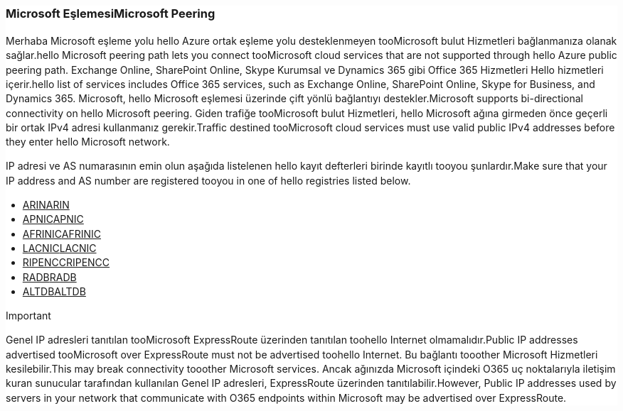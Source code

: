 ### <a name="microsoft-peering"></a><span data-ttu-id="e53e7-154">Microsoft Eşlemesi</span><span class="sxs-lookup"><span data-stu-id="e53e7-154">Microsoft Peering</span></span>

<span data-ttu-id="e53e7-155">Merhaba Microsoft eşleme yolu hello Azure ortak eşleme yolu desteklenmeyen tooMicrosoft bulut Hizmetleri bağlanmanıza olanak sağlar.</span><span class="sxs-lookup"><span data-stu-id="e53e7-155">hello Microsoft peering path lets you connect tooMicrosoft cloud services that are not supported through hello Azure public peering path.</span></span> <span data-ttu-id="e53e7-156">Exchange Online, SharePoint Online, Skype Kurumsal ve Dynamics 365 gibi Office 365 Hizmetleri Hello hizmetleri içerir.</span><span class="sxs-lookup"><span data-stu-id="e53e7-156">hello list of services includes Office 365 services, such as Exchange Online, SharePoint Online, Skype for Business, and Dynamics 365.</span></span> <span data-ttu-id="e53e7-157">Microsoft, hello Microsoft eşlemesi üzerinde çift yönlü bağlantıyı destekler.</span><span class="sxs-lookup"><span data-stu-id="e53e7-157">Microsoft supports bi-directional connectivity on hello Microsoft peering.</span></span> <span data-ttu-id="e53e7-158">Giden trafiğe tooMicrosoft bulut Hizmetleri, hello Microsoft ağına girmeden önce geçerli bir ortak IPv4 adresi kullanmanız gerekir.</span><span class="sxs-lookup"><span data-stu-id="e53e7-158">Traffic destined tooMicrosoft cloud services must use valid public IPv4 addresses before they enter hello Microsoft network.</span></span>

<span data-ttu-id="e53e7-159">IP adresi ve AS numarasının emin olun aşağıda listelenen hello kayıt defterleri birinde kayıtlı tooyou şunlardır.</span><span class="sxs-lookup"><span data-stu-id="e53e7-159">Make sure that your IP address and AS number are registered tooyou in one of hello registries listed below.</span></span>

* [<span data-ttu-id="e53e7-160">ARIN</span><span class="sxs-lookup"><span data-stu-id="e53e7-160">ARIN</span></span>](https://www.arin.net/)
* [<span data-ttu-id="e53e7-161">APNIC</span><span class="sxs-lookup"><span data-stu-id="e53e7-161">APNIC</span></span>](https://www.apnic.net/)
* [<span data-ttu-id="e53e7-162">AFRINIC</span><span class="sxs-lookup"><span data-stu-id="e53e7-162">AFRINIC</span></span>](https://www.afrinic.net/)
* [<span data-ttu-id="e53e7-163">LACNIC</span><span class="sxs-lookup"><span data-stu-id="e53e7-163">LACNIC</span></span>](http://www.lacnic.net/)
* [<span data-ttu-id="e53e7-164">RIPENCC</span><span class="sxs-lookup"><span data-stu-id="e53e7-164">RIPENCC</span></span>](https://www.ripe.net/)
* [<span data-ttu-id="e53e7-165">RADB</span><span class="sxs-lookup"><span data-stu-id="e53e7-165">RADB</span></span>](http://www.radb.net/)
* [<span data-ttu-id="e53e7-166">ALTDB</span><span class="sxs-lookup"><span data-stu-id="e53e7-166">ALTDB</span></span>](http://altdb.net/)

> [!IMPORTANT]
> <span data-ttu-id="e53e7-167">Genel IP adresleri tanıtılan tooMicrosoft ExpressRoute üzerinden tanıtılan toohello Internet olmamalıdır.</span><span class="sxs-lookup"><span data-stu-id="e53e7-167">Public IP addresses advertised tooMicrosoft over ExpressRoute must not be advertised toohello Internet.</span></span> <span data-ttu-id="e53e7-168">Bu bağlantı tooother Microsoft Hizmetleri kesilebilir.</span><span class="sxs-lookup"><span data-stu-id="e53e7-168">This may break connectivity tooother Microsoft services.</span></span> <span data-ttu-id="e53e7-169">Ancak ağınızda Microsoft içindeki O365 uç noktalarıyla iletişim kuran sunucular tarafından kullanılan Genel IP adresleri, ExpressRoute üzerinden tanıtılabilir.</span><span class="sxs-lookup"><span data-stu-id="e53e7-169">However, Public IP addresses used by servers in your network that communicate with O365 endpoints within Microsoft may be advertised over ExpressRoute.</span></span> 
> 
> 
